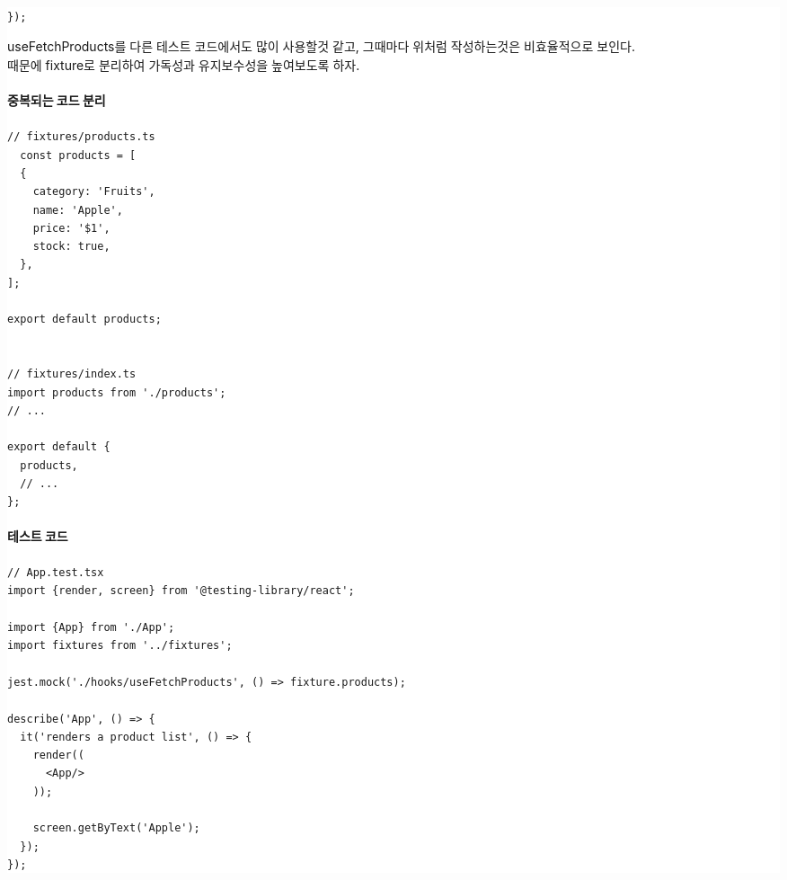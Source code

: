 ```tsx
});

```

useFetchProducts를 다른 테스트 코드에서도 많이 사용할것 같고, 그때마다 위처럼 작성하는것은 비효율적으로 보인다.  
때문에 fixture로 분리하여 가독성과 유지보수성을 높여보도록 하자.

#### 중복되는 코드 분리

```tsx
// fixtures/products.ts
  const products = [
  {
    category: 'Fruits',
    name: 'Apple',
    price: '$1',
    stock: true,
  },
];

export default products;


// fixtures/index.ts
import products from './products';
// ...

export default {
  products,
  // ...
};

```

#### 테스트 코드

```tsx
// App.test.tsx
import {render, screen} from '@testing-library/react';

import {App} from './App';
import fixtures from '../fixtures';

jest.mock('./hooks/useFetchProducts', () => fixture.products);

describe('App', () => {
  it('renders a product list', () => {
    render((
      <App/>
    ));

    screen.getByText('Apple');
  });
});
```
